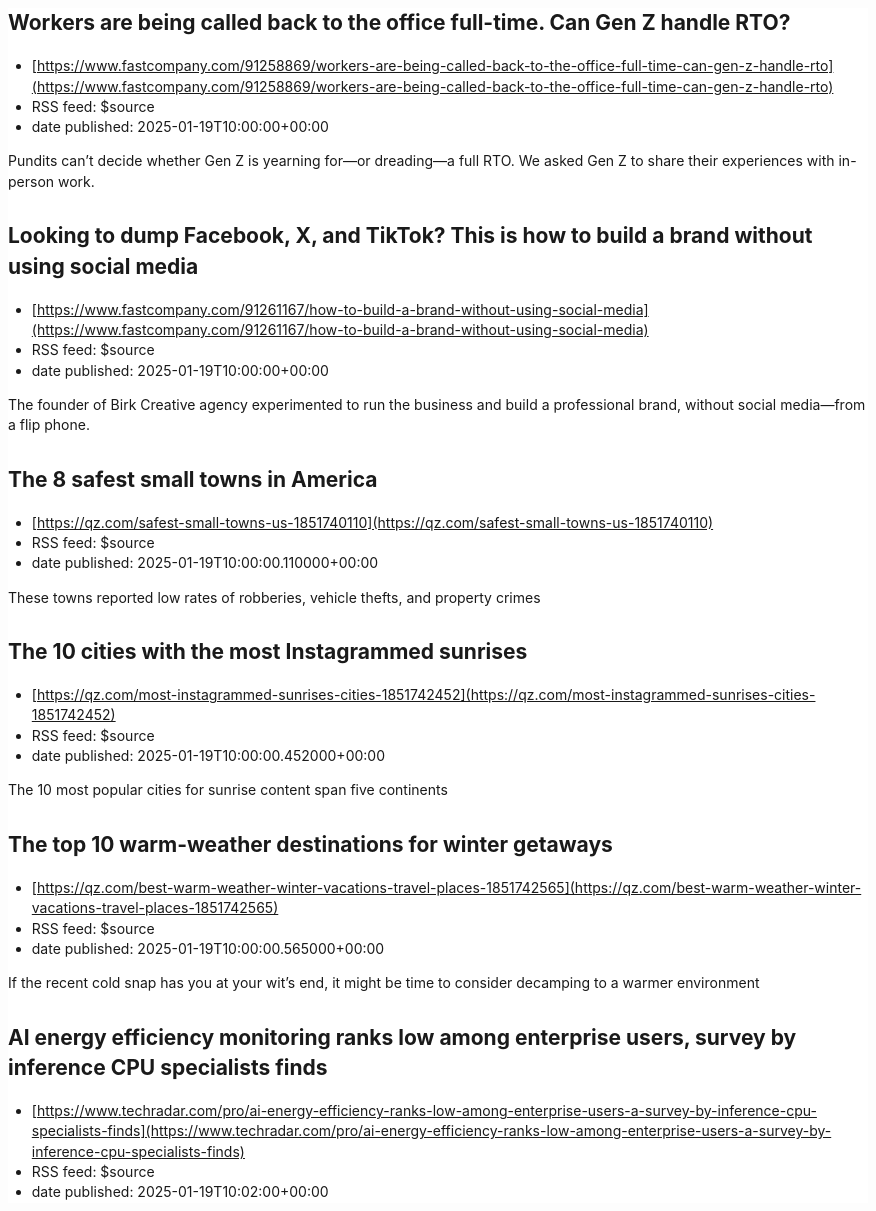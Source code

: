 ## Workers are being called back to the office full-time. Can Gen Z handle RTO?
 - [https://www.fastcompany.com/91258869/workers-are-being-called-back-to-the-office-full-time-can-gen-z-handle-rto](https://www.fastcompany.com/91258869/workers-are-being-called-back-to-the-office-full-time-can-gen-z-handle-rto)
 - RSS feed: $source
 - date published: 2025-01-19T10:00:00+00:00

Pundits can’t decide whether Gen Z is yearning for—or dreading—a full RTO. We asked Gen Z to share their experiences with in-person work.

## Looking to dump Facebook, X, and TikTok? This is how to build a brand without using social media
 - [https://www.fastcompany.com/91261167/how-to-build-a-brand-without-using-social-media](https://www.fastcompany.com/91261167/how-to-build-a-brand-without-using-social-media)
 - RSS feed: $source
 - date published: 2025-01-19T10:00:00+00:00

The founder of Birk Creative agency experimented to run the business and build a professional brand, without social media—from a flip phone.

## The 8 safest small towns in America
 - [https://qz.com/safest-small-towns-us-1851740110](https://qz.com/safest-small-towns-us-1851740110)
 - RSS feed: $source
 - date published: 2025-01-19T10:00:00.110000+00:00

These towns reported low rates of robberies, vehicle thefts, and property crimes

## The 10 cities with the most Instagrammed sunrises
 - [https://qz.com/most-instagrammed-sunrises-cities-1851742452](https://qz.com/most-instagrammed-sunrises-cities-1851742452)
 - RSS feed: $source
 - date published: 2025-01-19T10:00:00.452000+00:00

The 10 most popular cities for sunrise content span five continents

## The top 10 warm-weather destinations for winter getaways
 - [https://qz.com/best-warm-weather-winter-vacations-travel-places-1851742565](https://qz.com/best-warm-weather-winter-vacations-travel-places-1851742565)
 - RSS feed: $source
 - date published: 2025-01-19T10:00:00.565000+00:00

If the recent cold snap has you at your wit’s end, it might be time to consider decamping to a warmer environment

## AI energy efficiency monitoring ranks low among enterprise users, survey by inference CPU specialists finds
 - [https://www.techradar.com/pro/ai-energy-efficiency-ranks-low-among-enterprise-users-a-survey-by-inference-cpu-specialists-finds](https://www.techradar.com/pro/ai-energy-efficiency-ranks-low-among-enterprise-users-a-survey-by-inference-cpu-specialists-finds)
 - RSS feed: $source
 - date published: 2025-01-19T10:02:00+00:00
